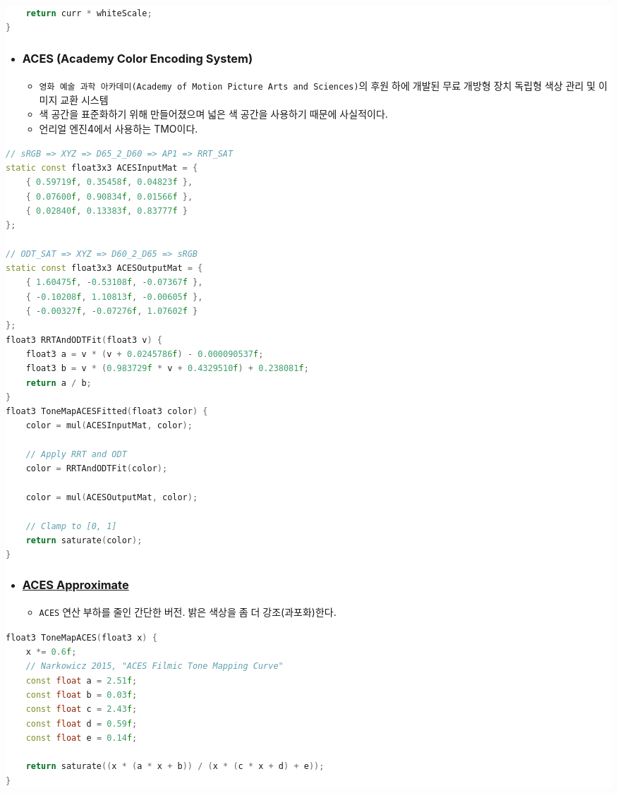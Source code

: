 ```cpp
	return curr * whiteScale;
}
```

  - ### ACES (Academy Color Encoding System)
    - `영화 예술 과학 아카데미(Academy of Motion Picture Arts and Sciences)`의 후원 하에 개발된 무료 개방형 장치 독립형 색상 관리 및 이미지 교환 시스템
    - 색 공간을 표준화하기 위해 만들어졌으며 넓은 색 공간을 사용하기 때문에 사실적이다.
    - 언리얼 엔진4에서 사용하는 TMO이다.

```cpp
// sRGB => XYZ => D65_2_D60 => AP1 => RRT_SAT
static const float3x3 ACESInputMat = {
	{ 0.59719f, 0.35458f, 0.04823f },
	{ 0.07600f, 0.90834f, 0.01566f },
	{ 0.02840f, 0.13383f, 0.83777f }
};

// ODT_SAT => XYZ => D60_2_D65 => sRGB
static const float3x3 ACESOutputMat = {
	{ 1.60475f, -0.53108f, -0.07367f },
	{ -0.10208f, 1.10813f, -0.00605f },
	{ -0.00327f, -0.07276f, 1.07602f }
};
float3 RRTAndODTFit(float3 v) {
	float3 a = v * (v + 0.0245786f) - 0.000090537f;
	float3 b = v * (0.983729f * v + 0.4329510f) + 0.238081f;
	return a / b;
}
float3 ToneMapACESFitted(float3 color) {
	color = mul(ACESInputMat, color);

    // Apply RRT and ODT
	color = RRTAndODTFit(color);

	color = mul(ACESOutputMat, color);

    // Clamp to [0, 1]
	return saturate(color);
}
```

  - ### [ACES Approximate](https://knarkowicz.wordpress.com/2016/01/06/aces-filmic-tone-mapping-curve/)
    - `ACES` 연산 부하를 줄인 간단한 버전. 밝은 색상을 좀 더 강조(과포화)한다.

```cpp
float3 ToneMapACES(float3 x) {
	x *= 0.6f;
    // Narkowicz 2015, "ACES Filmic Tone Mapping Curve"
	const float a = 2.51f;
	const float b = 0.03f;
	const float c = 2.43f;
	const float d = 0.59f;
	const float e = 0.14f;
	
	return saturate((x * (a * x + b)) / (x * (c * x + d) + e));
}
```
